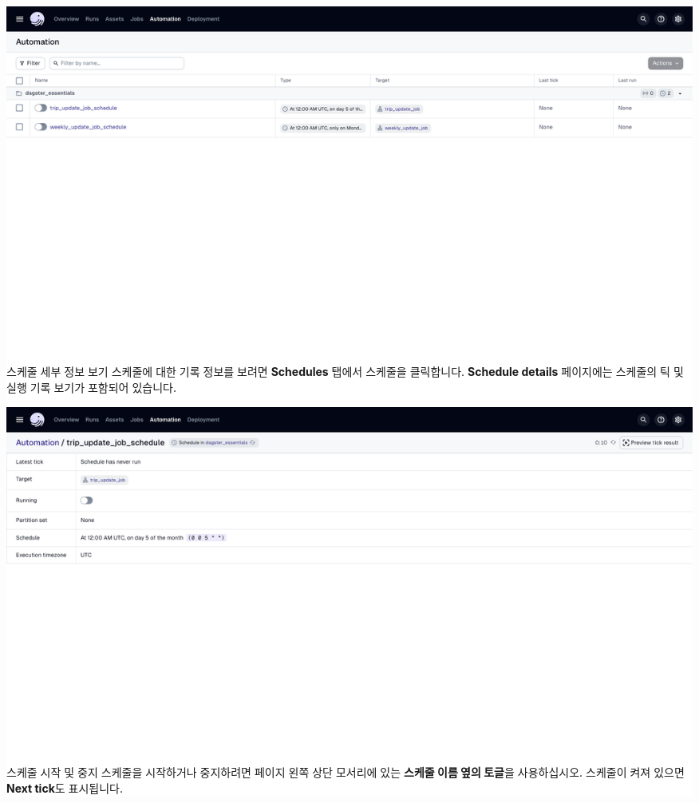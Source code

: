 ![](./images/ui-schedules-tab.png)

스케줄 세부 정보 보기
스케줄에 대한 기록 정보를 보려면 **Schedules** 탭에서 스케줄을 클릭합니다. **Schedule details** 페이지에는 스케줄의 틱 및 실행 기록 보기가 포함되어 있습니다.

![](./images/ui-schedule-details.png)

스케줄 시작 및 중지
스케줄을 시작하거나 중지하려면 페이지 왼쪽 상단 모서리에 있는 **스케줄 이름 옆의 토글**을 사용하십시오. 스케줄이 켜져 있으면 **Next tick**도 표시됩니다.
